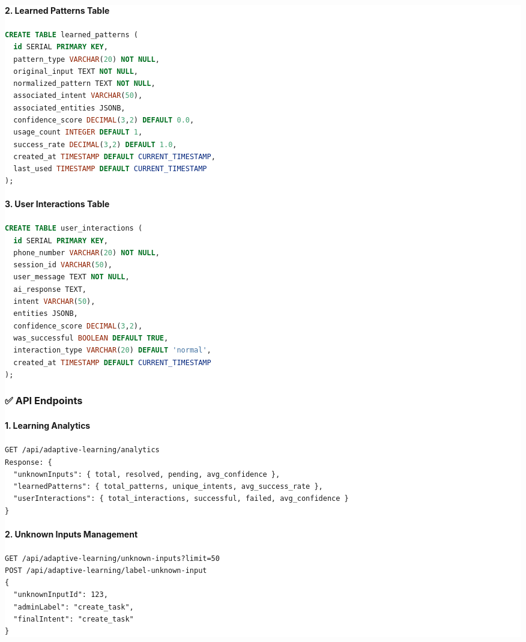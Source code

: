 #### **2. Learned Patterns Table**
```sql
CREATE TABLE learned_patterns (
  id SERIAL PRIMARY KEY,
  pattern_type VARCHAR(20) NOT NULL,
  original_input TEXT NOT NULL,
  normalized_pattern TEXT NOT NULL,
  associated_intent VARCHAR(50),
  associated_entities JSONB,
  confidence_score DECIMAL(3,2) DEFAULT 0.0,
  usage_count INTEGER DEFAULT 1,
  success_rate DECIMAL(3,2) DEFAULT 1.0,
  created_at TIMESTAMP DEFAULT CURRENT_TIMESTAMP,
  last_used TIMESTAMP DEFAULT CURRENT_TIMESTAMP
);
```

#### **3. User Interactions Table**
```sql
CREATE TABLE user_interactions (
  id SERIAL PRIMARY KEY,
  phone_number VARCHAR(20) NOT NULL,
  session_id VARCHAR(50),
  user_message TEXT NOT NULL,
  ai_response TEXT,
  intent VARCHAR(50),
  entities JSONB,
  confidence_score DECIMAL(3,2),
  was_successful BOOLEAN DEFAULT TRUE,
  interaction_type VARCHAR(20) DEFAULT 'normal',
  created_at TIMESTAMP DEFAULT CURRENT_TIMESTAMP
);
```

### **✅ API Endpoints**

#### **1. Learning Analytics**
```
GET /api/adaptive-learning/analytics
Response: {
  "unknownInputs": { total, resolved, pending, avg_confidence },
  "learnedPatterns": { total_patterns, unique_intents, avg_success_rate },
  "userInteractions": { total_interactions, successful, failed, avg_confidence }
}
```

#### **2. Unknown Inputs Management**
```
GET /api/adaptive-learning/unknown-inputs?limit=50
POST /api/adaptive-learning/label-unknown-input
{
  "unknownInputId": 123,
  "adminLabel": "create_task",
  "finalIntent": "create_task"
}
```
